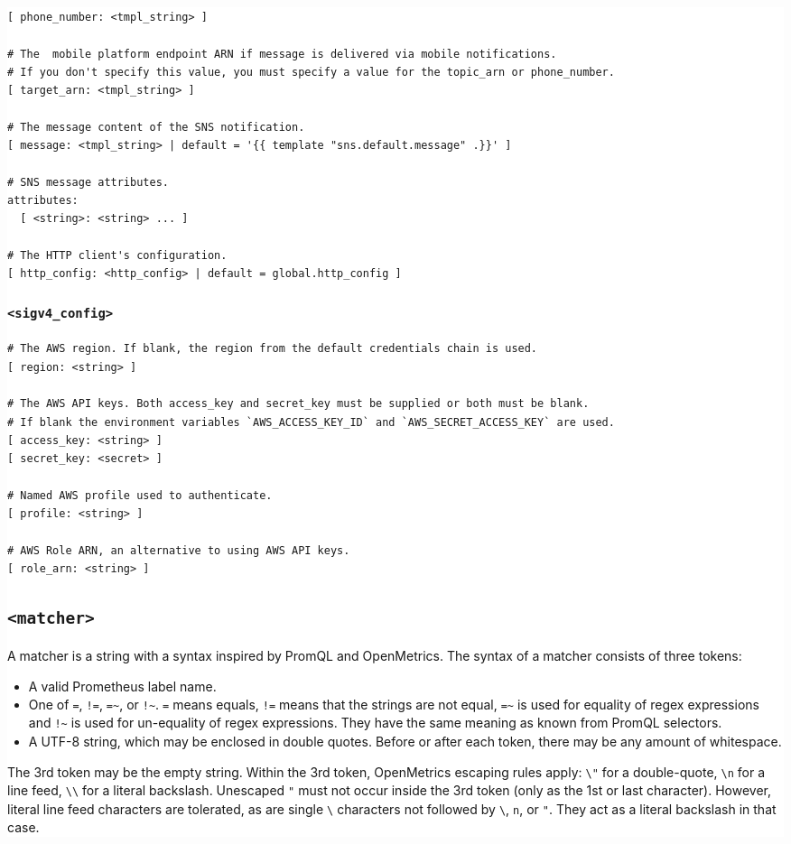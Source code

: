 ```
[ phone_number: <tmpl_string> ]

# The  mobile platform endpoint ARN if message is delivered via mobile notifications.
# If you don't specify this value, you must specify a value for the topic_arn or phone_number.
[ target_arn: <tmpl_string> ]

# The message content of the SNS notification.
[ message: <tmpl_string> | default = '{{ template "sns.default.message" .}}' ]

# SNS message attributes.
attributes:
  [ <string>: <string> ... ]

# The HTTP client's configuration.
[ http_config: <http_config> | default = global.http_config ]
```

### `<sigv4_config>`

```
# The AWS region. If blank, the region from the default credentials chain is used.
[ region: <string> ]

# The AWS API keys. Both access_key and secret_key must be supplied or both must be blank.
# If blank the environment variables `AWS_ACCESS_KEY_ID` and `AWS_SECRET_ACCESS_KEY` are used.
[ access_key: <string> ]
[ secret_key: <secret> ]

# Named AWS profile used to authenticate.
[ profile: <string> ]

# AWS Role ARN, an alternative to using AWS API keys.
[ role_arn: <string> ]
```

## `<matcher>`

A matcher is a string with a syntax inspired by PromQL and OpenMetrics. The syntax of a matcher consists of three tokens:

- A valid Prometheus label name.
- One of  `=`, `!=`, `=~`, or `!~`. `=` means equals, `!=` means that the strings are not equal, `=~` is used for equality of regex expressions and `!~` is used for un-equality of regex expressions. They have the same meaning as known from PromQL selectors.
- A UTF-8 string, which may be enclosed in double quotes. Before or after each token, there may be any amount of whitespace.

The 3rd token may be the empty string. Within the 3rd token, OpenMetrics escaping rules apply: `\"` for a double-quote, `\n` for a line feed, `\\` for a literal backslash. Unescaped `"` must not occur inside the 3rd token (only as the 1st or last  character). However, literal line feed characters are tolerated, as are  single `\` characters not followed by `\`, `n`, or `"`. They act as a literal backslash in that case.
